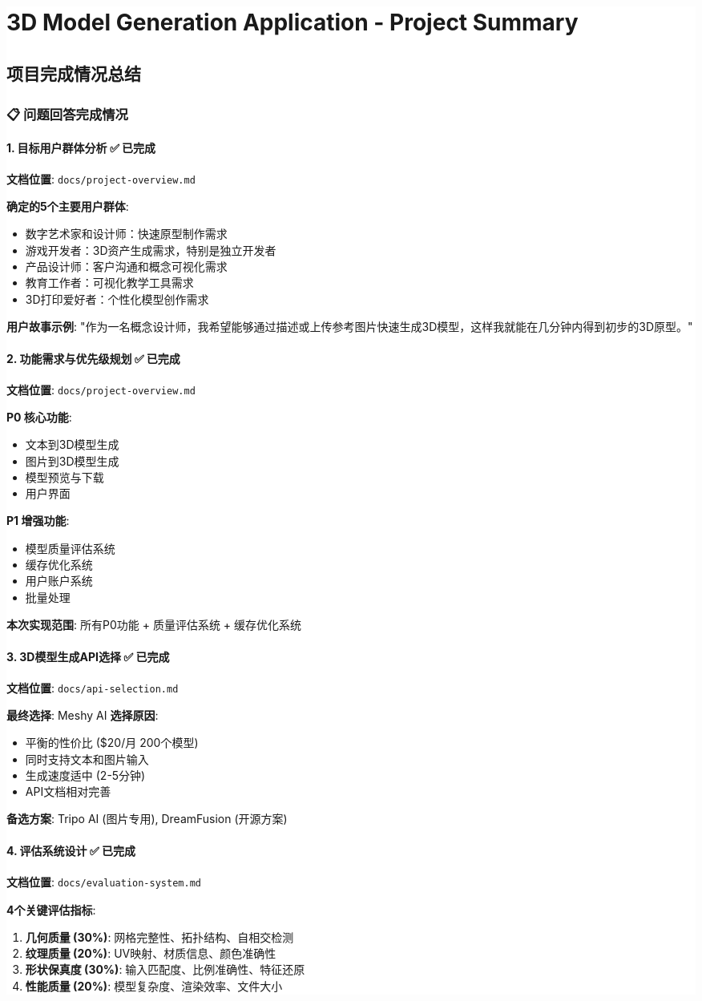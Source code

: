 # 3D Model Generation Application - Project Summary

## 项目完成情况总结

### 📋 问题回答完成情况

#### 1. 目标用户群体分析 ✅ 已完成
**文档位置**: `docs/project-overview.md`

**确定的5个主要用户群体**:
- 数字艺术家和设计师：快速原型制作需求
- 游戏开发者：3D资产生成需求，特别是独立开发者
- 产品设计师：客户沟通和概念可视化需求
- 教育工作者：可视化教学工具需求
- 3D打印爱好者：个性化模型创作需求

**用户故事示例**:
"作为一名概念设计师，我希望能够通过描述或上传参考图片快速生成3D模型，这样我就能在几分钟内得到初步的3D原型。"

#### 2. 功能需求与优先级规划 ✅ 已完成
**文档位置**: `docs/project-overview.md`

**P0 核心功能**:
- 文本到3D模型生成
- 图片到3D模型生成  
- 模型预览与下载
- 用户界面

**P1 增强功能**:
- 模型质量评估系统
- 缓存优化系统
- 用户账户系统
- 批量处理

**本次实现范围**: 所有P0功能 + 质量评估系统 + 缓存优化系统

#### 3. 3D模型生成API选择 ✅ 已完成
**文档位置**: `docs/api-selection.md`

**最终选择**: Meshy AI
**选择原因**:
- 平衡的性价比 ($20/月 200个模型)
- 同时支持文本和图片输入
- 生成速度适中 (2-5分钟)
- API文档相对完善

**备选方案**: Tripo AI (图片专用), DreamFusion (开源方案)

#### 4. 评估系统设计 ✅ 已完成
**文档位置**: `docs/evaluation-system.md`

**4个关键评估指标**:
1. **几何质量 (30%)**: 网格完整性、拓扑结构、自相交检测
2. **纹理质量 (20%)**: UV映射、材质信息、颜色准确性
3. **形状保真度 (30%)**: 输入匹配度、比例准确性、特征还原
4. **性能质量 (20%)**: 模型复杂度、渲染效率、文件大小
